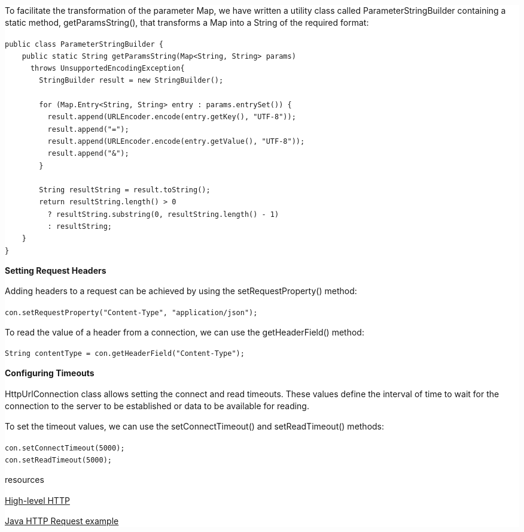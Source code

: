 To facilitate the transformation of the parameter Map, we have written a utility class called ParameterStringBuilder containing a static method, getParamsString(), that transforms a Map into a String of the required format:
```
public class ParameterStringBuilder {
    public static String getParamsString(Map<String, String> params) 
      throws UnsupportedEncodingException{
        StringBuilder result = new StringBuilder();

        for (Map.Entry<String, String> entry : params.entrySet()) {
          result.append(URLEncoder.encode(entry.getKey(), "UTF-8"));
          result.append("=");
          result.append(URLEncoder.encode(entry.getValue(), "UTF-8"));
          result.append("&");
        }

        String resultString = result.toString();
        return resultString.length() > 0
          ? resultString.substring(0, resultString.length() - 1)
          : resultString;
    }
}
```

**Setting Request Headers**

Adding headers to a request can be achieved by using the setRequestProperty() method:

```
con.setRequestProperty("Content-Type", "application/json");

```

To read the value of a header from a connection, we can use the getHeaderField() method:

```
String contentType = con.getHeaderField("Content-Type");

```
 **Configuring Timeouts**

HttpUrlConnection class allows setting the connect and read timeouts. These values define the interval of time to wait for the connection to the server to be established or data to be available for reading.

To set the timeout values, we can use the setConnectTimeout() and setReadTimeout() methods:

```
con.setConnectTimeout(5000);
con.setReadTimeout(5000);
```


resources

[High-level HTTP](https://dev.to/dangolant/things-i-brushed-up-on-this-week-the-http-request-lifecycle-)

[Java HTTP Request example](https://www.baeldung.com/java-http-request)